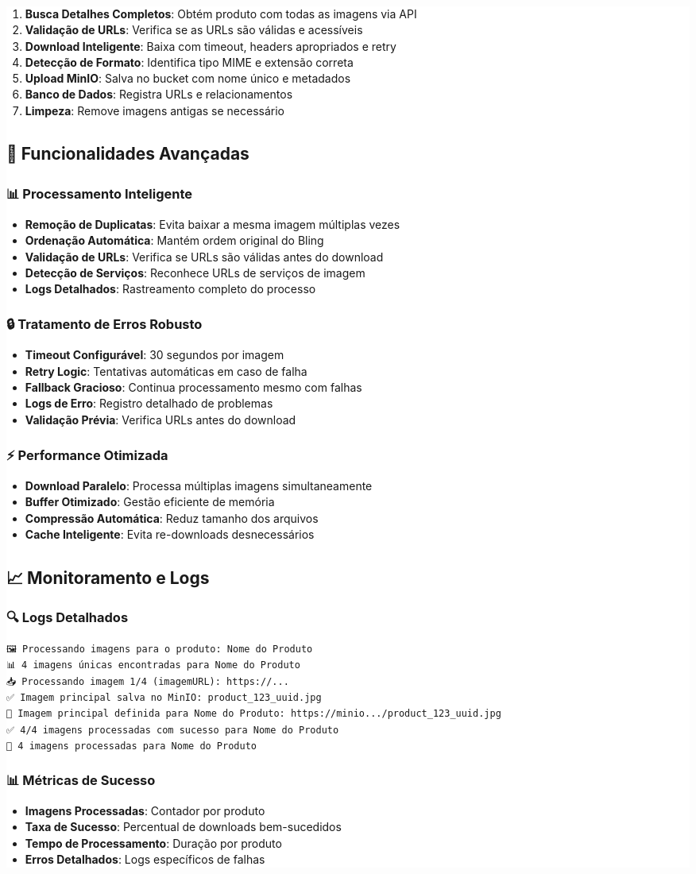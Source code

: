 1. **Busca Detalhes Completos**: Obtém produto com todas as imagens via API
2. **Validação de URLs**: Verifica se as URLs são válidas e acessíveis
3. **Download Inteligente**: Baixa com timeout, headers apropriados e retry
4. **Detecção de Formato**: Identifica tipo MIME e extensão correta
5. **Upload MinIO**: Salva no bucket com nome único e metadados
6. **Banco de Dados**: Registra URLs e relacionamentos
7. **Limpeza**: Remove imagens antigas se necessário

## 🚀 Funcionalidades Avançadas

### 📊 Processamento Inteligente
- **Remoção de Duplicatas**: Evita baixar a mesma imagem múltiplas vezes
- **Ordenação Automática**: Mantém ordem original do Bling
- **Validação de URLs**: Verifica se URLs são válidas antes do download
- **Detecção de Serviços**: Reconhece URLs de serviços de imagem
- **Logs Detalhados**: Rastreamento completo do processo

### 🔒 Tratamento de Erros Robusto
- **Timeout Configurável**: 30 segundos por imagem
- **Retry Logic**: Tentativas automáticas em caso de falha
- **Fallback Gracioso**: Continua processamento mesmo com falhas
- **Logs de Erro**: Registro detalhado de problemas
- **Validação Prévia**: Verifica URLs antes do download

### ⚡ Performance Otimizada
- **Download Paralelo**: Processa múltiplas imagens simultaneamente
- **Buffer Otimizado**: Gestão eficiente de memória
- **Compressão Automática**: Reduz tamanho dos arquivos
- **Cache Inteligente**: Evita re-downloads desnecessários

## 📈 Monitoramento e Logs

### 🔍 Logs Detalhados
```
🖼️ Processando imagens para o produto: Nome do Produto
📊 4 imagens únicas encontradas para Nome do Produto
📥 Processando imagem 1/4 (imagemURL): https://...
✅ Imagem principal salva no MinIO: product_123_uuid.jpg
📌 Imagem principal definida para Nome do Produto: https://minio.../product_123_uuid.jpg
✅ 4/4 imagens processadas com sucesso para Nome do Produto
📸 4 imagens processadas para Nome do Produto
```

### 📊 Métricas de Sucesso
- **Imagens Processadas**: Contador por produto
- **Taxa de Sucesso**: Percentual de downloads bem-sucedidos
- **Tempo de Processamento**: Duração por produto
- **Erros Detalhados**: Logs específicos de falhas
